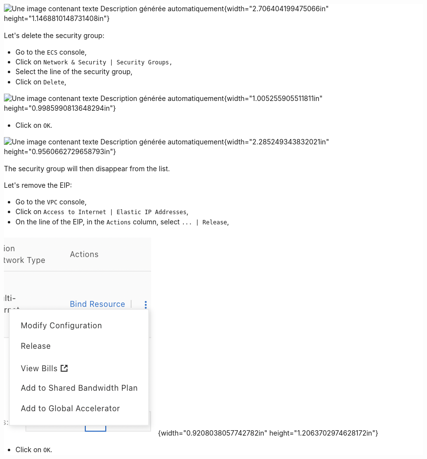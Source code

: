 ![Une image contenant texte Description générée
automatiquement](./media/image690.png){width="2.706404199475066in"
height="1.1468810148731408in"}

Let's delete the security group:
-   Go to the `ECS` console,
-   Click on `Network & Security | Security Groups,`
-   Select the line of the security group,
-   Click on `Delete`,

![Une image contenant texte Description générée
automatiquement](./media/image691.png){width="1.005255905511811in"
height="0.9985990813648294in"}
-   Click on `OK`.

![Une image contenant texte Description générée
automatiquement](./media/image692.png){width="2.285249343832021in"
height="0.9560662729658793in"}

The security group will then disappear from the list.

Let's remove the EIP:
-   Go to the `VPC` console,
-   Click on `Access to Internet | Elastic IP Addresses`,
-   On the line of the EIP, in the `Actions` column, select `... |
    Release`,

![](./media/image693.png){width="0.9208038057742782in"
height="1.2063702974628172in"}
-   Click on `OK`.
